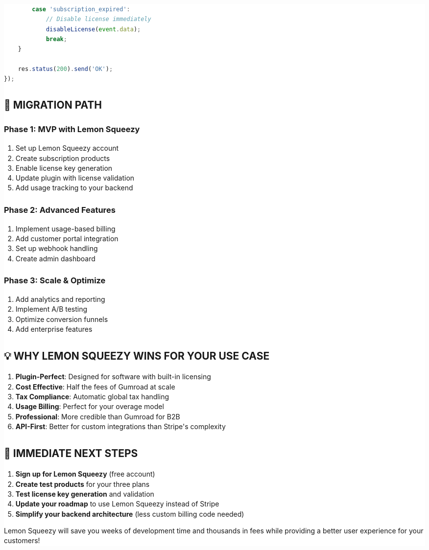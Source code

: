 ```javascript
        case 'subscription_expired':
            // Disable license immediately
            disableLicense(event.data);
            break;
    }
    
    res.status(200).send('OK');
});
```

## 🔄 MIGRATION PATH

### Phase 1: MVP with Lemon Squeezy
1. Set up Lemon Squeezy account
2. Create subscription products
3. Enable license key generation
4. Update plugin with license validation
5. Add usage tracking to your backend

### Phase 2: Advanced Features
1. Implement usage-based billing
2. Add customer portal integration
3. Set up webhook handling
4. Create admin dashboard

### Phase 3: Scale & Optimize
1. Add analytics and reporting
2. Implement A/B testing
3. Optimize conversion funnels
4. Add enterprise features

## 💡 WHY LEMON SQUEEZY WINS FOR YOUR USE CASE

1. **Plugin-Perfect**: Designed for software with built-in licensing
2. **Cost Effective**: Half the fees of Gumroad at scale
3. **Tax Compliance**: Automatic global tax handling
4. **Usage Billing**: Perfect for your overage model
5. **Professional**: More credible than Gumroad for B2B
6. **API-First**: Better for custom integrations than Stripe's complexity

## 🚀 IMMEDIATE NEXT STEPS

1. **Sign up for Lemon Squeezy** (free account)
2. **Create test products** for your three plans
3. **Test license key generation** and validation
4. **Update your roadmap** to use Lemon Squeezy instead of Stripe
5. **Simplify your backend architecture** (less custom billing code needed)

Lemon Squeezy will save you weeks of development time and thousands in fees while providing a better user experience for your customers!